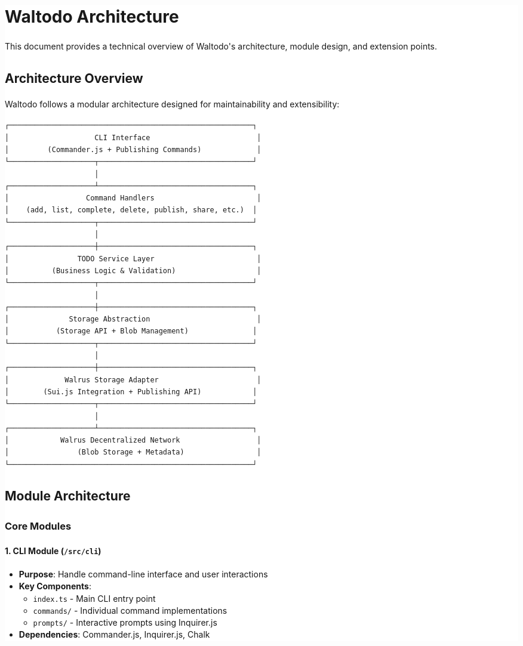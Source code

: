 # Waltodo Architecture

This document provides a technical overview of Waltodo's architecture, module design, and extension points.

## Architecture Overview

Waltodo follows a modular architecture designed for maintainability and extensibility:

```
┌─────────────────────────────────────────────────────────┐
│                    CLI Interface                         │
│         (Commander.js + Publishing Commands)             │
└────────────────────┬────────────────────────────────────┘
                     │
┌────────────────────┴────────────────────────────────────┐
│                  Command Handlers                        │
│    (add, list, complete, delete, publish, share, etc.)  │
└────────────────────┬────────────────────────────────────┘
                     │
┌────────────────────┼────────────────────────────────────┐
│                TODO Service Layer                        │
│          (Business Logic & Validation)                   │
└────────────────────┬────────────────────────────────────┘
                     │
┌────────────────────┼────────────────────────────────────┐
│              Storage Abstraction                         │
│           (Storage API + Blob Management)               │
└────────────────────┬────────────────────────────────────┘
                     │
┌────────────────────┼────────────────────────────────────┐
│             Walrus Storage Adapter                       │
│        (Sui.js Integration + Publishing API)            │
└────────────────────┬────────────────────────────────────┘
                     │
┌────────────────────┴────────────────────────────────────┐
│            Walrus Decentralized Network                  │
│                (Blob Storage + Metadata)                 │
└─────────────────────────────────────────────────────────┘
```

## Module Architecture

### Core Modules

#### 1. CLI Module (`/src/cli`)
- **Purpose**: Handle command-line interface and user interactions
- **Key Components**:
  - `index.ts` - Main CLI entry point
  - `commands/` - Individual command implementations
  - `prompts/` - Interactive prompts using Inquirer.js
- **Dependencies**: Commander.js, Inquirer.js, Chalk

